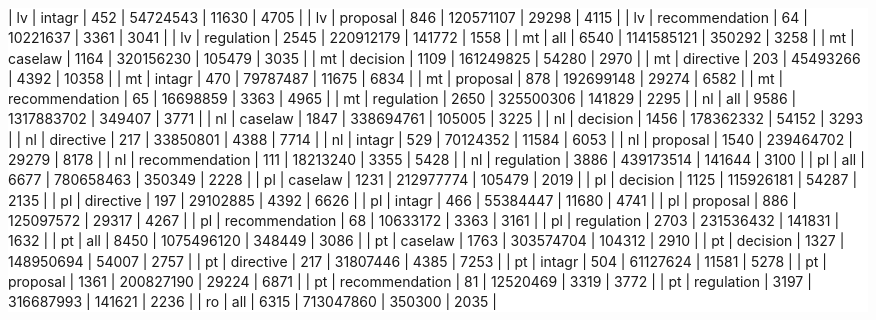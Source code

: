 | lv         | intagr         |         452 |    54724543 |       11630 |              4705 |
| lv         | proposal       |         846 |   120571107 |       29298 |              4115 |
| lv         | recommendation |          64 |    10221637 |        3361 |              3041 |
| lv         | regulation     |        2545 |   220912179 |      141772 |              1558 |
| mt         | all            |        6540 |  1141585121 |      350292 |              3258 |
| mt         | caselaw        |        1164 |   320156230 |      105479 |              3035 |
| mt         | decision       |        1109 |   161249825 |       54280 |              2970 |
| mt         | directive      |         203 |    45493266 |        4392 |             10358 |
| mt         | intagr         |         470 |    79787487 |       11675 |              6834 |
| mt         | proposal       |         878 |   192699148 |       29274 |              6582 |
| mt         | recommendation |          65 |    16698859 |        3363 |              4965 |
| mt         | regulation     |        2650 |   325500306 |      141829 |              2295 |
| nl         | all            |        9586 |  1317883702 |      349407 |              3771 |
| nl         | caselaw        |        1847 |   338694761 |      105005 |              3225 |
| nl         | decision       |        1456 |   178362332 |       54152 |              3293 |
| nl         | directive      |         217 |    33850801 |        4388 |              7714 |
| nl         | intagr         |         529 |    70124352 |       11584 |              6053 |
| nl         | proposal       |        1540 |   239464702 |       29279 |              8178 |
| nl         | recommendation |         111 |    18213240 |        3355 |              5428 |
| nl         | regulation     |        3886 |   439173514 |      141644 |              3100 |
| pl         | all            |        6677 |   780658463 |      350349 |              2228 |
| pl         | caselaw        |        1231 |   212977774 |      105479 |              2019 |
| pl         | decision       |        1125 |   115926181 |       54287 |              2135 |
| pl         | directive      |         197 |    29102885 |        4392 |              6626 |
| pl         | intagr         |         466 |    55384447 |       11680 |              4741 |
| pl         | proposal       |         886 |   125097572 |       29317 |              4267 |
| pl         | recommendation |          68 |    10633172 |        3363 |              3161 |
| pl         | regulation     |        2703 |   231536432 |      141831 |              1632 |
| pt         | all            |        8450 |  1075496120 |      348449 |              3086 |
| pt         | caselaw        |        1763 |   303574704 |      104312 |              2910 |
| pt         | decision       |        1327 |   148950694 |       54007 |              2757 |
| pt         | directive      |         217 |    31807446 |        4385 |              7253 |
| pt         | intagr         |         504 |    61127624 |       11581 |              5278 |
| pt         | proposal       |        1361 |   200827190 |       29224 |              6871 |
| pt         | recommendation |          81 |    12520469 |        3319 |              3772 |
| pt         | regulation     |        3197 |   316687993 |      141621 |              2236 |
| ro         | all            |        6315 |   713047860 |      350300 |              2035 |
